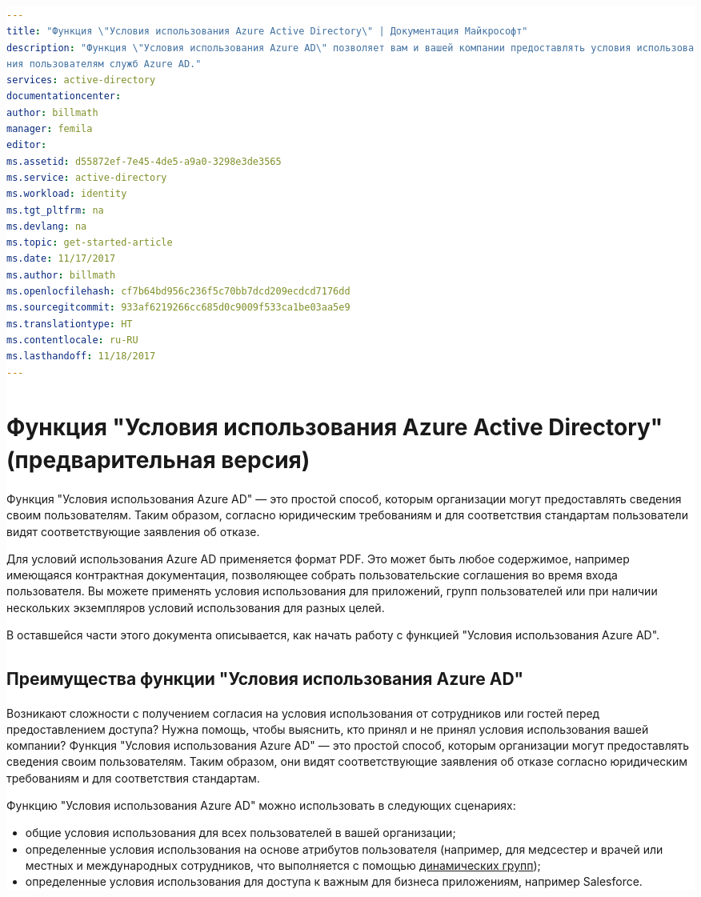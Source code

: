 ```yaml
---
title: "Функция \"Условия использования Azure Active Directory\" | Документация Майкрософт"
description: "Функция \"Условия использования Azure AD\" позволяет вам и вашей компании предоставлять условия использования пользователям служб Azure AD."
services: active-directory
documentationcenter: 
author: billmath
manager: femila
editor: 
ms.assetid: d55872ef-7e45-4de5-a9a0-3298e3de3565
ms.service: active-directory
ms.workload: identity
ms.tgt_pltfrm: na
ms.devlang: na
ms.topic: get-started-article
ms.date: 11/17/2017
ms.author: billmath
ms.openlocfilehash: cf7b64bd956c236f5c70bb7dcd209ecdcd7176dd
ms.sourcegitcommit: 933af6219266cc685d0c9009f533ca1be03aa5e9
ms.translationtype: HT
ms.contentlocale: ru-RU
ms.lasthandoff: 11/18/2017
---
```

# <a name="azure-active-directory-terms-of-use-feature-preview"></a>Функция "Условия использования Azure Active Directory" (предварительная версия)
Функция "Условия использования Azure AD" — это простой способ, которым организации могут предоставлять сведения своим пользователям.  Таким образом, согласно юридическим требованиям и для соответствия стандартам пользователи видят соответствующие заявления об отказе.

Для условий использования Azure AD применяется формат PDF.   Это может быть любое содержимое, например имеющаяся контрактная документация, позволяющее собрать пользовательские соглашения во время входа пользователя.  Вы можете применять условия использования для приложений, групп пользователей или при наличии нескольких экземпляров условий использования для разных целей.

В оставшейся части этого документа описывается, как начать работу с функцией "Условия использования Azure AD".  

## <a name="why-use-azure-ad-terms-of-use"></a>Преимущества функции "Условия использования Azure AD"
Возникают сложности с получением согласия на условия использования от сотрудников или гостей перед предоставлением доступа? Нужна помощь, чтобы выяснить, кто принял и не принял условия использования вашей компании?  Функция "Условия использования Azure AD" — это простой способ, которым организации могут предоставлять сведения своим пользователям.  Таким образом, они видят соответствующие заявления об отказе согласно юридическим требованиям и для соответствия стандартам.

Функцию "Условия использования Azure AD" можно использовать в следующих сценариях:
-   общие условия использования для всех пользователей в вашей организации;
-   определенные условия использования на основе атрибутов пользователя (например, для медсестер и врачей или местных и международных сотрудников, что выполняется с помощью [динамических групп](https://azure.microsoft.com/updates/azure-active-directory-dynamic-membership-for-groups));
-   определенные условия использования для доступа к важным для бизнеса приложениям, например Salesforce.
